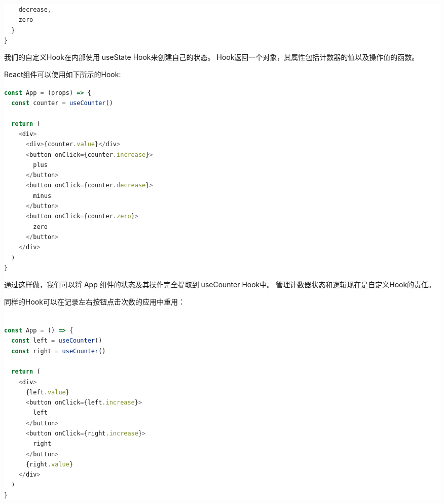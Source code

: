 ```js
    decrease,
    zero
  }
}
```


我们的自定义Hook在内部使用 useState Hook来创建自己的状态。 Hook返回一个对象，其属性包括计数器的值以及操作值的函数。


React组件可以使用如下所示的Hook: 

```js
const App = (props) => {
  const counter = useCounter()

  return (
    <div>
      <div>{counter.value}</div>
      <button onClick={counter.increase}>
        plus
      </button>
      <button onClick={counter.decrease}>
        minus
      </button>      
      <button onClick={counter.zero}>
        zero
      </button>
    </div>
  )
}
```


通过这样做，我们可以将 App 组件的状态及其操作完全提取到 useCounter Hook中。 管理计数器状态和逻辑现在是自定义Hook的责任。


同样的Hook可以在记录左右按钮点击次数的应用中重用：

```js

const App = () => {
  const left = useCounter()
  const right = useCounter()

  return (
    <div>
      {left.value}
      <button onClick={left.increase}>
        left
      </button>
      <button onClick={right.increase}>
        right
      </button>
      {right.value}
    </div>
  )
}
```
